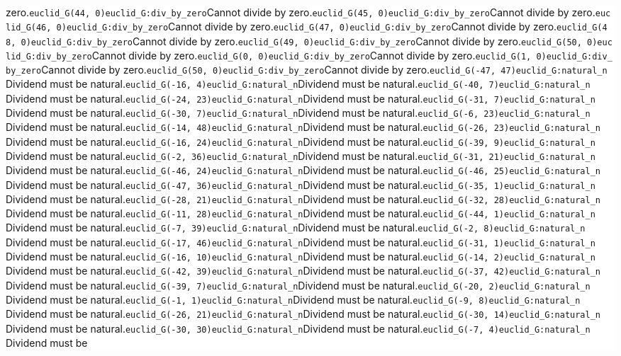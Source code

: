 zero.</td></tr><tr><td><code>euclid_G(44,&nbsp;0)</code></td><td><code>euclid_G:div_by_zero</code></td><td>Cannot divide by zero.</td></tr><tr><td><code>euclid_G(45,&nbsp;0)</code></td><td><code>euclid_G:div_by_zero</code></td><td>Cannot divide by zero.</td></tr><tr><td><code>euclid_G(46,&nbsp;0)</code></td><td><code>euclid_G:div_by_zero</code></td><td>Cannot divide by zero.</td></tr><tr><td><code>euclid_G(47,&nbsp;0)</code></td><td><code>euclid_G:div_by_zero</code></td><td>Cannot divide by zero.</td></tr><tr><td><code>euclid_G(48,&nbsp;0)</code></td><td><code>euclid_G:div_by_zero</code></td><td>Cannot divide by zero.</td></tr><tr><td><code>euclid_G(49,&nbsp;0)</code></td><td><code>euclid_G:div_by_zero</code></td><td>Cannot divide by zero.</td></tr><tr><td><code>euclid_G(50,&nbsp;0)</code></td><td><code>euclid_G:div_by_zero</code></td><td>Cannot divide by zero.</td></tr><tr><td><code>euclid_G(0,&nbsp;0)</code></td><td><code>euclid_G:div_by_zero</code></td><td>Cannot divide by zero.</td></tr><tr><td><code>euclid_G(1,&nbsp;0)</code></td><td><code>euclid_G:div_by_zero</code></td><td>Cannot divide by zero.</td></tr><tr><td><code>euclid_G(50,&nbsp;0)</code></td><td><code>euclid_G:div_by_zero</code></td><td>Cannot divide by zero.</td></tr><tr><td><code>euclid_G(-47,&nbsp;47)</code></td><td><code>euclid_G:natural_n</code></td><td>Dividend must be natural.</td></tr><tr><td><code>euclid_G(-16,&nbsp;4)</code></td><td><code>euclid_G:natural_n</code></td><td>Dividend must be natural.</td></tr><tr><td><code>euclid_G(-40,&nbsp;7)</code></td><td><code>euclid_G:natural_n</code></td><td>Dividend must be natural.</td></tr><tr><td><code>euclid_G(-24,&nbsp;23)</code></td><td><code>euclid_G:natural_n</code></td><td>Dividend must be natural.</td></tr><tr><td><code>euclid_G(-31,&nbsp;7)</code></td><td><code>euclid_G:natural_n</code></td><td>Dividend must be natural.</td></tr><tr><td><code>euclid_G(-30,&nbsp;7)</code></td><td><code>euclid_G:natural_n</code></td><td>Dividend must be natural.</td></tr><tr><td><code>euclid_G(-6,&nbsp;23)</code></td><td><code>euclid_G:natural_n</code></td><td>Dividend must be natural.</td></tr><tr><td><code>euclid_G(-14,&nbsp;48)</code></td><td><code>euclid_G:natural_n</code></td><td>Dividend must be natural.</td></tr><tr><td><code>euclid_G(-26,&nbsp;23)</code></td><td><code>euclid_G:natural_n</code></td><td>Dividend must be natural.</td></tr><tr><td><code>euclid_G(-16,&nbsp;24)</code></td><td><code>euclid_G:natural_n</code></td><td>Dividend must be natural.</td></tr><tr><td><code>euclid_G(-39,&nbsp;9)</code></td><td><code>euclid_G:natural_n</code></td><td>Dividend must be natural.</td></tr><tr><td><code>euclid_G(-2,&nbsp;36)</code></td><td><code>euclid_G:natural_n</code></td><td>Dividend must be natural.</td></tr><tr><td><code>euclid_G(-31,&nbsp;21)</code></td><td><code>euclid_G:natural_n</code></td><td>Dividend must be natural.</td></tr><tr><td><code>euclid_G(-46,&nbsp;24)</code></td><td><code>euclid_G:natural_n</code></td><td>Dividend must be natural.</td></tr><tr><td><code>euclid_G(-46,&nbsp;25)</code></td><td><code>euclid_G:natural_n</code></td><td>Dividend must be natural.</td></tr><tr><td><code>euclid_G(-47,&nbsp;36)</code></td><td><code>euclid_G:natural_n</code></td><td>Dividend must be natural.</td></tr><tr><td><code>euclid_G(-35,&nbsp;1)</code></td><td><code>euclid_G:natural_n</code></td><td>Dividend must be natural.</td></tr><tr><td><code>euclid_G(-28,&nbsp;21)</code></td><td><code>euclid_G:natural_n</code></td><td>Dividend must be natural.</td></tr><tr><td><code>euclid_G(-32,&nbsp;28)</code></td><td><code>euclid_G:natural_n</code></td><td>Dividend must be natural.</td></tr><tr><td><code>euclid_G(-11,&nbsp;28)</code></td><td><code>euclid_G:natural_n</code></td><td>Dividend must be natural.</td></tr><tr><td><code>euclid_G(-44,&nbsp;1)</code></td><td><code>euclid_G:natural_n</code></td><td>Dividend must be natural.</td></tr><tr><td><code>euclid_G(-7,&nbsp;39)</code></td><td><code>euclid_G:natural_n</code></td><td>Dividend must be natural.</td></tr><tr><td><code>euclid_G(-2,&nbsp;8)</code></td><td><code>euclid_G:natural_n</code></td><td>Dividend must be natural.</td></tr><tr><td><code>euclid_G(-17,&nbsp;46)</code></td><td><code>euclid_G:natural_n</code></td><td>Dividend must be natural.</td></tr><tr><td><code>euclid_G(-31,&nbsp;1)</code></td><td><code>euclid_G:natural_n</code></td><td>Dividend must be natural.</td></tr><tr><td><code>euclid_G(-16,&nbsp;10)</code></td><td><code>euclid_G:natural_n</code></td><td>Dividend must be natural.</td></tr><tr><td><code>euclid_G(-14,&nbsp;2)</code></td><td><code>euclid_G:natural_n</code></td><td>Dividend must be natural.</td></tr><tr><td><code>euclid_G(-42,&nbsp;39)</code></td><td><code>euclid_G:natural_n</code></td><td>Dividend must be natural.</td></tr><tr><td><code>euclid_G(-37,&nbsp;42)</code></td><td><code>euclid_G:natural_n</code></td><td>Dividend must be natural.</td></tr><tr><td><code>euclid_G(-39,&nbsp;7)</code></td><td><code>euclid_G:natural_n</code></td><td>Dividend must be natural.</td></tr><tr><td><code>euclid_G(-20,&nbsp;2)</code></td><td><code>euclid_G:natural_n</code></td><td>Dividend must be natural.</td></tr><tr><td><code>euclid_G(-1,&nbsp;1)</code></td><td><code>euclid_G:natural_n</code></td><td>Dividend must be natural.</td></tr><tr><td><code>euclid_G(-9,&nbsp;8)</code></td><td><code>euclid_G:natural_n</code></td><td>Dividend must be natural.</td></tr><tr><td><code>euclid_G(-26,&nbsp;21)</code></td><td><code>euclid_G:natural_n</code></td><td>Dividend must be natural.</td></tr><tr><td><code>euclid_G(-30,&nbsp;14)</code></td><td><code>euclid_G:natural_n</code></td><td>Dividend must be natural.</td></tr><tr><td><code>euclid_G(-30,&nbsp;30)</code></td><td><code>euclid_G:natural_n</code></td><td>Dividend must be natural.</td></tr><tr><td><code>euclid_G(-7,&nbsp;4)</code></td><td><code>euclid_G:natural_n</code></td><td>Dividend must be